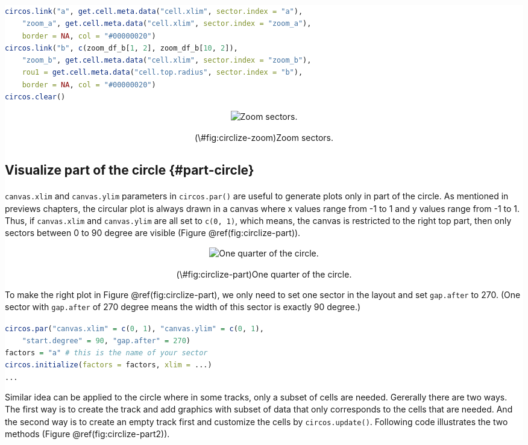 
```r
circos.link("a", get.cell.meta.data("cell.xlim", sector.index = "a"),
    "zoom_a", get.cell.meta.data("cell.xlim", sector.index = "zoom_a"),
    border = NA, col = "#00000020")
circos.link("b", c(zoom_df_b[1, 2], zoom_df_b[10, 2]),
    "zoom_b", get.cell.meta.data("cell.xlim", sector.index = "zoom_b"),
    rou1 = get.cell.meta.data("cell.top.radius", sector.index = "b"),
    border = NA, col = "#00000020")
circos.clear()
```

<div class="figure" style="text-align: center">
<img src="06-advanced-usage_files/figure-epub3/circlize-zoom-1.png" alt="Zoom sectors."  />
<p class="caption">(\#fig:circlize-zoom)Zoom sectors.</p>
</div>

## Visualize part of the circle {#part-circle}

`canvas.xlim` and `canvas.ylim` parameters in `circos.par()` are useful to
generate plots only in part of the circle. As mentioned in previews chapters,
the circular plot is always drawn in a canvas where x values range from -1 to
1 and y values range from -1 to 1. Thus, if `canvas.xlim` and `canvas.ylim`
are all set to `c(0, 1)`, which means, the canvas is restricted to the right
top part, then only sectors between 0 to 90 degree are visible
(Figure \@ref(fig:circlize-part)).


<div class="figure" style="text-align: center">
<img src="06-advanced-usage_files/figure-epub3/circlize-part-1.png" alt="One quarter of the circle."  />
<p class="caption">(\#fig:circlize-part)One quarter of the circle.</p>
</div>

To make the right plot in Figure \@ref(fig:circlize-part), we only need to set
one sector in the layout and set `gap.after` to 270. (One sector with
`gap.after` of 270 degree means the width of this sector is exactly 90
degree.)


```r
circos.par("canvas.xlim" = c(0, 1), "canvas.ylim" = c(0, 1),
    "start.degree" = 90, "gap.after" = 270)
factors = "a" # this is the name of your sector
circos.initialize(factors = factors, xlim = ...)
...
```

Similar idea can be applied to the circle where in some tracks, 
only a subset of cells are needed. Gererally there are two ways.
The first way is to create the track and add graphics with subset of data that
only corresponds to the cells that are needed. And the second way
is to create an empty track first and customize the cells by `circos.update()`.
Following code illustrates the two methods (Figure \@ref(fig:circlize-part2)).

